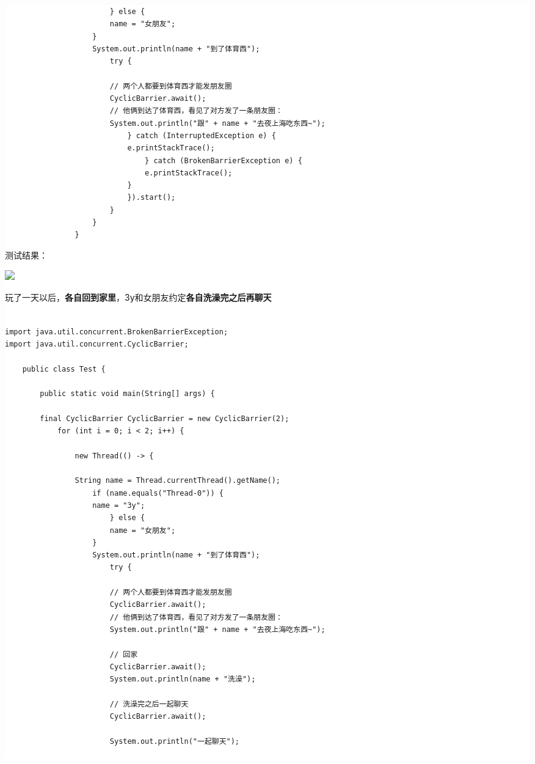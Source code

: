 ```
                        } else {
                        name = "女朋友";
                    }
                    System.out.println(name + "到了体育西");
                        try {
                        
                        // 两个人都要到体育西才能发朋友圈
                        CyclicBarrier.await();
                        // 他俩到达了体育西，看见了对方发了一条朋友圈：
                        System.out.println("跟" + name + "去夜上海吃东西~");
                            } catch (InterruptedException e) {
                            e.printStackTrace();
                                } catch (BrokenBarrierException e) {
                                e.printStackTrace();
                            }
                            }).start();
                        }
                    }
                }
```

测试结果：

![](/images/jueJin/164d942fdd7161d.png)

玩了一天以后，**各自回到家里**，3y和女朋友约定**各自洗澡完之后再聊天**

```

import java.util.concurrent.BrokenBarrierException;
import java.util.concurrent.CyclicBarrier;

    public class Test {
    
        public static void main(String[] args) {
        
        final CyclicBarrier CyclicBarrier = new CyclicBarrier(2);
            for (int i = 0; i < 2; i++) {
            
                new Thread(() -> {
                
                String name = Thread.currentThread().getName();
                    if (name.equals("Thread-0")) {
                    name = "3y";
                        } else {
                        name = "女朋友";
                    }
                    System.out.println(name + "到了体育西");
                        try {
                        
                        // 两个人都要到体育西才能发朋友圈
                        CyclicBarrier.await();
                        // 他俩到达了体育西，看见了对方发了一条朋友圈：
                        System.out.println("跟" + name + "去夜上海吃东西~");
                        
                        // 回家
                        CyclicBarrier.await();
                        System.out.println(name + "洗澡");
                        
                        // 洗澡完之后一起聊天
                        CyclicBarrier.await();
                        
                        System.out.println("一起聊天");
                        
```
